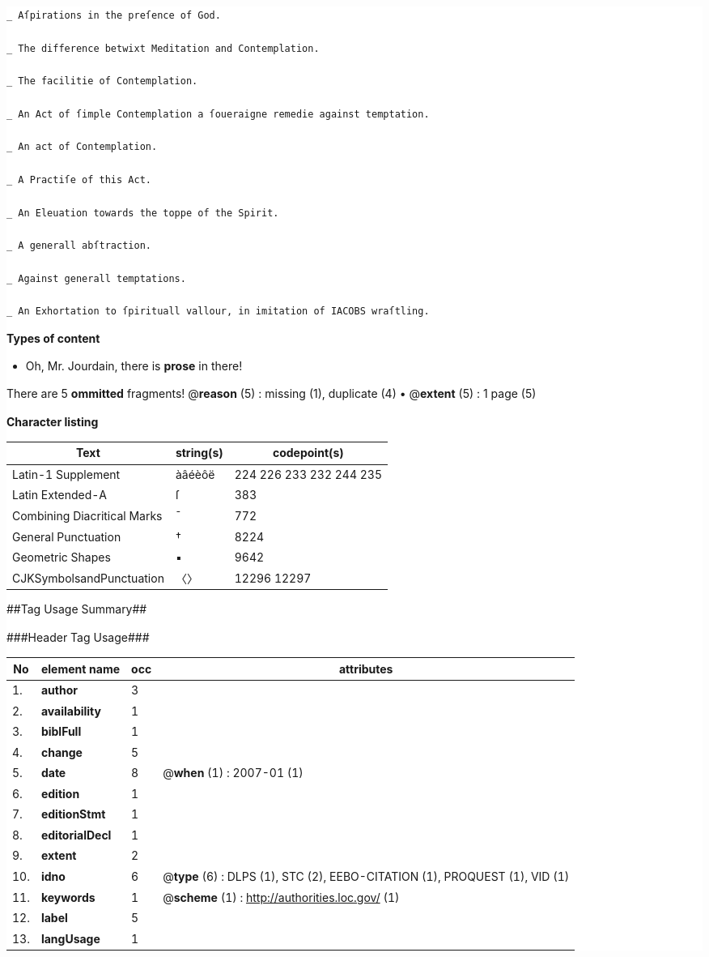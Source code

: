     _ Aſpirations in the preſence of God.

    _ The difference betwixt Meditation and Contemplation.

    _ The facilitie of Contemplation.

    _ An Act of ſimple Contemplation a ſoueraigne remedie against temptation.

    _ An act of Contemplation.

    _ A Practiſe of this Act.

    _ An Eleuation towards the toppe of the Spirit.

    _ A generall abſtraction.

    _ Against generall temptations.

    _ An Exhortation to ſpirituall vallour, in imitation of IACOBS wraſtling.

**Types of content**

  * Oh, Mr. Jourdain, there is **prose** in there!

There are 5 **ommitted** fragments! 
 @__reason__ (5) : missing (1), duplicate (4)  •  @__extent__ (5) : 1 page (5)

**Character listing**


|Text|string(s)|codepoint(s)|
|---|---|---|
|Latin-1 Supplement|àâéèôë|224 226 233 232 244 235|
|Latin Extended-A|ſ|383|
|Combining             Diacritical Marks|̄|772|
|General Punctuation|†|8224|
|Geometric Shapes|▪|9642|
|CJKSymbolsandPunctuation|〈〉|12296 12297|

##Tag Usage Summary##

###Header Tag Usage###

|No|element name|occ|attributes|
|---|---|---|---|
|1.|__author__|3||
|2.|__availability__|1||
|3.|__biblFull__|1||
|4.|__change__|5||
|5.|__date__|8| @__when__ (1) : 2007-01 (1)|
|6.|__edition__|1||
|7.|__editionStmt__|1||
|8.|__editorialDecl__|1||
|9.|__extent__|2||
|10.|__idno__|6| @__type__ (6) : DLPS (1), STC (2), EEBO-CITATION (1), PROQUEST (1), VID (1)|
|11.|__keywords__|1| @__scheme__ (1) : http://authorities.loc.gov/ (1)|
|12.|__label__|5||
|13.|__langUsage__|1||